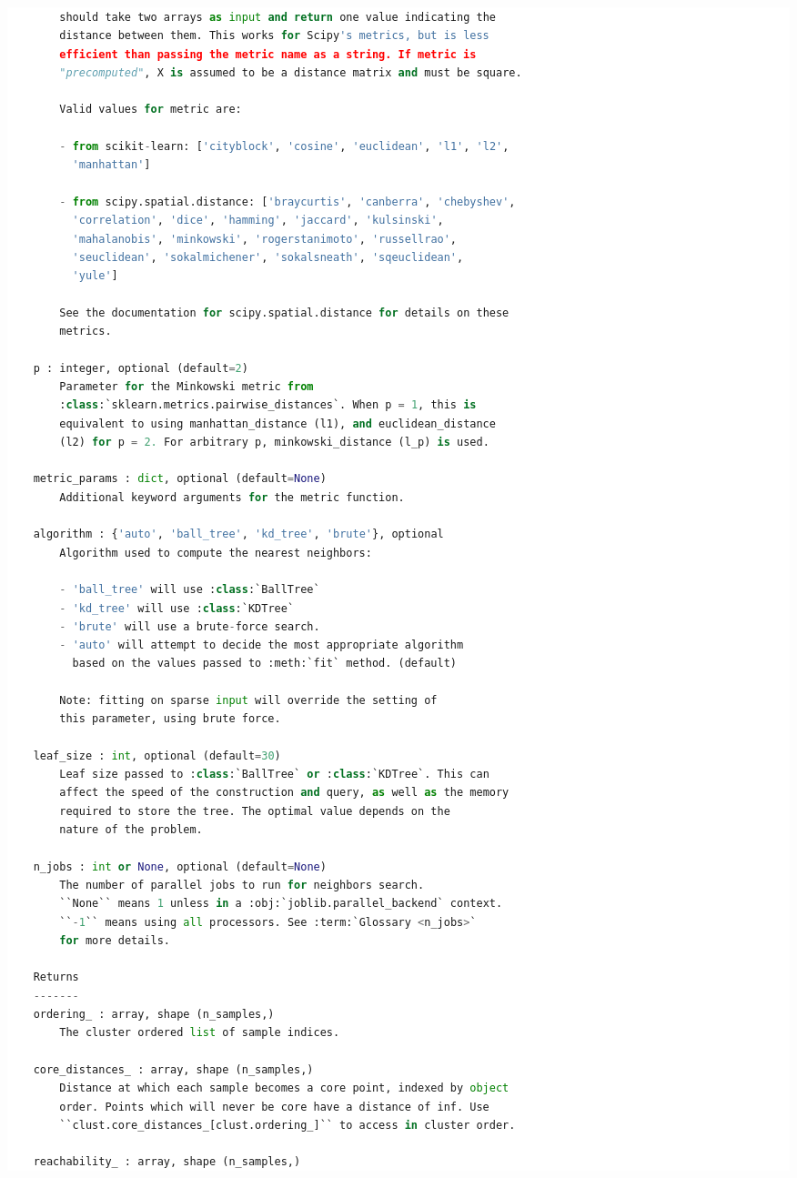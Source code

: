 ```python
        should take two arrays as input and return one value indicating the
        distance between them. This works for Scipy's metrics, but is less
        efficient than passing the metric name as a string. If metric is
        "precomputed", X is assumed to be a distance matrix and must be square.

        Valid values for metric are:

        - from scikit-learn: ['cityblock', 'cosine', 'euclidean', 'l1', 'l2',
          'manhattan']

        - from scipy.spatial.distance: ['braycurtis', 'canberra', 'chebyshev',
          'correlation', 'dice', 'hamming', 'jaccard', 'kulsinski',
          'mahalanobis', 'minkowski', 'rogerstanimoto', 'russellrao',
          'seuclidean', 'sokalmichener', 'sokalsneath', 'sqeuclidean',
          'yule']

        See the documentation for scipy.spatial.distance for details on these
        metrics.

    p : integer, optional (default=2)
        Parameter for the Minkowski metric from
        :class:`sklearn.metrics.pairwise_distances`. When p = 1, this is
        equivalent to using manhattan_distance (l1), and euclidean_distance
        (l2) for p = 2. For arbitrary p, minkowski_distance (l_p) is used.

    metric_params : dict, optional (default=None)
        Additional keyword arguments for the metric function.

    algorithm : {'auto', 'ball_tree', 'kd_tree', 'brute'}, optional
        Algorithm used to compute the nearest neighbors:

        - 'ball_tree' will use :class:`BallTree`
        - 'kd_tree' will use :class:`KDTree`
        - 'brute' will use a brute-force search.
        - 'auto' will attempt to decide the most appropriate algorithm
          based on the values passed to :meth:`fit` method. (default)

        Note: fitting on sparse input will override the setting of
        this parameter, using brute force.

    leaf_size : int, optional (default=30)
        Leaf size passed to :class:`BallTree` or :class:`KDTree`. This can
        affect the speed of the construction and query, as well as the memory
        required to store the tree. The optimal value depends on the
        nature of the problem.

    n_jobs : int or None, optional (default=None)
        The number of parallel jobs to run for neighbors search.
        ``None`` means 1 unless in a :obj:`joblib.parallel_backend` context.
        ``-1`` means using all processors. See :term:`Glossary <n_jobs>`
        for more details.

    Returns
    -------
    ordering_ : array, shape (n_samples,)
        The cluster ordered list of sample indices.

    core_distances_ : array, shape (n_samples,)
        Distance at which each sample becomes a core point, indexed by object
        order. Points which will never be core have a distance of inf. Use
        ``clust.core_distances_[clust.ordering_]`` to access in cluster order.

    reachability_ : array, shape (n_samples,)
```